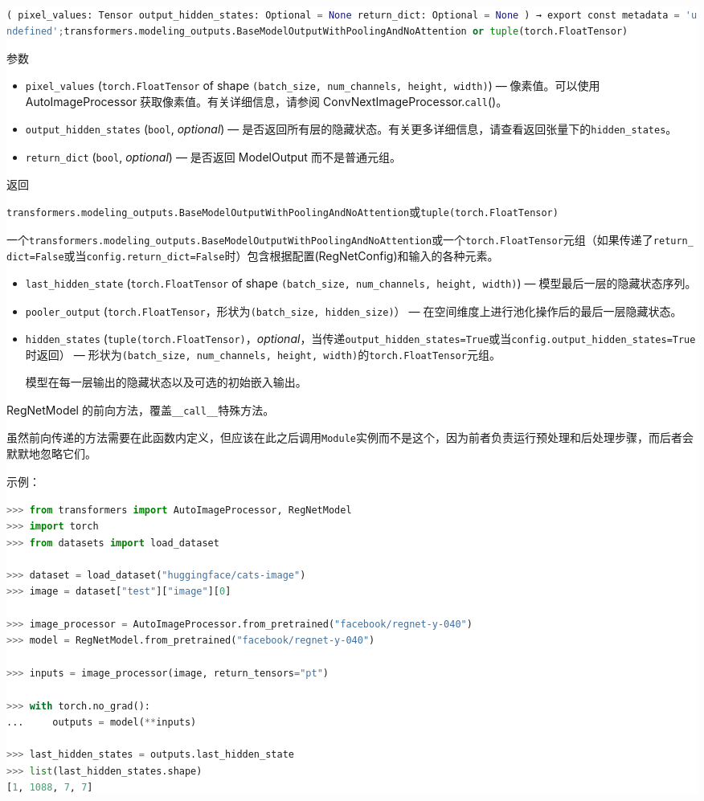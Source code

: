 ```py
( pixel_values: Tensor output_hidden_states: Optional = None return_dict: Optional = None ) → export const metadata = 'undefined';transformers.modeling_outputs.BaseModelOutputWithPoolingAndNoAttention or tuple(torch.FloatTensor)
```

参数

+   `pixel_values` (`torch.FloatTensor` of shape `(batch_size, num_channels, height, width)`) — 像素值。可以使用 AutoImageProcessor 获取像素值。有关详细信息，请参阅 ConvNextImageProcessor.`call`()。

+   `output_hidden_states` (`bool`, *optional*) — 是否返回所有层的隐藏状态。有关更多详细信息，请查看返回张量下的`hidden_states`。

+   `return_dict` (`bool`, *optional*) — 是否返回 ModelOutput 而不是普通元组。

返回

`transformers.modeling_outputs.BaseModelOutputWithPoolingAndNoAttention`或`tuple(torch.FloatTensor)`

一个`transformers.modeling_outputs.BaseModelOutputWithPoolingAndNoAttention`或一个`torch.FloatTensor`元组（如果传递了`return_dict=False`或当`config.return_dict=False`时）包含根据配置(RegNetConfig)和输入的各种元素。

+   `last_hidden_state` (`torch.FloatTensor` of shape `(batch_size, num_channels, height, width)`) — 模型最后一层的隐藏状态序列。

+   `pooler_output` (`torch.FloatTensor`，形状为`(batch_size, hidden_size)`） — 在空间维度上进行池化操作后的最后一层隐藏状态。

+   `hidden_states` (`tuple(torch.FloatTensor)`，*optional*，当传递`output_hidden_states=True`或当`config.output_hidden_states=True`时返回） — 形状为`(batch_size, num_channels, height, width)`的`torch.FloatTensor`元组。

    模型在每一层输出的隐藏状态以及可选的初始嵌入输出。 

RegNetModel 的前向方法，覆盖`__call__`特殊方法。

虽然前向传递的方法需要在此函数内定义，但应该在此之后调用`Module`实例而不是这个，因为前者负责运行预处理和后处理步骤，而后者会默默地忽略它们。

示例：

```py
>>> from transformers import AutoImageProcessor, RegNetModel
>>> import torch
>>> from datasets import load_dataset

>>> dataset = load_dataset("huggingface/cats-image")
>>> image = dataset["test"]["image"][0]

>>> image_processor = AutoImageProcessor.from_pretrained("facebook/regnet-y-040")
>>> model = RegNetModel.from_pretrained("facebook/regnet-y-040")

>>> inputs = image_processor(image, return_tensors="pt")

>>> with torch.no_grad():
...     outputs = model(**inputs)

>>> last_hidden_states = outputs.last_hidden_state
>>> list(last_hidden_states.shape)
[1, 1088, 7, 7]
```
